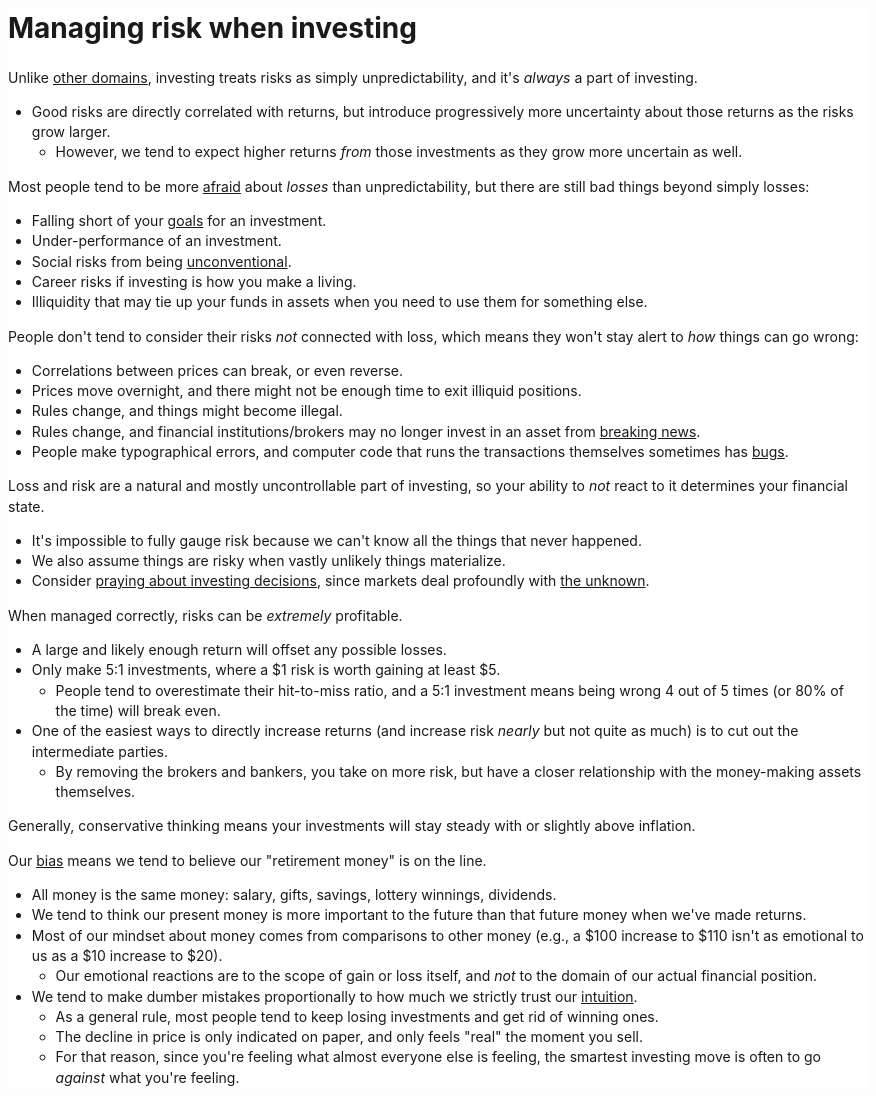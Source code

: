 
# Managing risk when investing

Unlike [other domains](safety-riskmgmt.md), investing treats risks as simply unpredictability, and it's *always* a part of investing.

- Good risks are directly correlated with returns, but introduce progressively more uncertainty about those returns as the risks grow larger.
  - However, we tend to expect higher returns *from* those investments as they grow more uncertain as well.

Most people tend to be more [afraid](mind-feelings-fear.md) about *losses* than unpredictability, but there are still bad things beyond simply losses:

- Falling short of your [goals](success-3_goals.md) for an investment.
- Under-performance of an investment.
- Social risks from being [unconventional](morality-taboo.md).
- Career risks if investing is how you make a living.
- Illiquidity that may tie up your funds in assets when you need to use them for something else.

People don't tend to consider their risks *not* connected with loss, which means they won't stay alert to *how* things can go wrong:

- Correlations between prices can break, or even reverse.
- Prices move overnight, and there might not be enough time to exit illiquid positions.
- Rules change, and things might become illegal.
- Rules change, and financial institutions/brokers may no longer invest in an asset from [breaking news](stories-storytellers.md).
- People make typographical errors, and computer code that runs the transactions themselves sometimes has [bugs](computers-software-redesign.md).

Loss and risk are a natural and mostly uncontrollable part of investing, so your ability to *not* react to it determines your financial state.

- It's impossible to fully gauge risk because we can't know all the things that never happened.
- We also assume things are risky when vastly unlikely things materialize.
- Consider [praying about investing decisions](religion.md), since markets deal profoundly with [the unknown](unknown.md).

When managed correctly, risks can be *extremely* profitable.

- A large and likely enough return will offset any possible losses.
- Only make 5:1 investments, where a $1 risk is worth gaining at least $5.
  - People tend to overestimate their hit-to-miss ratio, and a 5:1 investment means being wrong 4 out of 5 times (or 80% of the time) will break even.
- One of the easiest ways to directly increase returns (and increase risk *nearly* but not quite as much) is to cut out the intermediate parties.
  - By removing the brokers and bankers, you take on more risk, but have a closer relationship with the money-making assets themselves.

Generally, conservative thinking means your investments will stay steady with or slightly above inflation.

Our [bias](mind-bias.md) means we tend to believe our "retirement money" is on the line.

- All money is the same money: salary, gifts, savings, lottery winnings, dividends.
- We tend to think our present money is more important to the future than that future money when we've made returns.
- Most of our mindset about money comes from comparisons to other money (e.g., a $100 increase to $110 isn't as emotional to us as a $10 increase to $20).
  - Our emotional reactions are to the scope of gain or loss itself, and *not* to the domain of our actual financial position.
- We tend to make dumber mistakes proportionally to how much we strictly trust our [intuition](understanding.md).
  - As a general rule, most people tend to keep losing investments and get rid of winning ones.
  - The decline in price is only indicated on paper, and only feels "real" the moment you sell.
  - For that reason, since you're feeling what almost everyone else is feeling, the smartest investing move is often to go *against* what you're feeling.